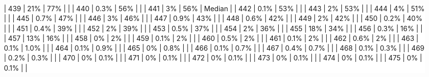 | 439 | 21% | 77% |  |
| 440 | 0.3% | 56% |  |
| 441 | 3% | 56% | Median |
| 442 | 0.1% | 53% |  |
| 443 | 2% | 53% |  |
| 444 | 4% | 51% |  |
| 445 | 0.7% | 47% |  |
| 446 | 3% | 46% |  |
| 447 | 0.9% | 43% |  |
| 448 | 0.6% | 42% |  |
| 449 | 2% | 42% |  |
| 450 | 0.2% | 40% |  |
| 451 | 0.4% | 39% |  |
| 452 | 2% | 39% |  |
| 453 | 0.5% | 37% |  |
| 454 | 2% | 36% |  |
| 455 | 18% | 34% |  |
| 456 | 0.3% | 16% |  |
| 457 | 13% | 16% |  |
| 458 | 0% | 2% |  |
| 459 | 0.1% | 2% |  |
| 460 | 0.5% | 2% |  |
| 461 | 0.1% | 2% |  |
| 462 | 0.6% | 2% |  |
| 463 | 0.1% | 1.0% |  |
| 464 | 0.1% | 0.9% |  |
| 465 | 0% | 0.8% |  |
| 466 | 0.1% | 0.7% |  |
| 467 | 0.4% | 0.7% |  |
| 468 | 0.1% | 0.3% |  |
| 469 | 0.2% | 0.3% |  |
| 470 | 0% | 0.1% |  |
| 471 | 0% | 0.1% |  |
| 472 | 0% | 0.1% |  |
| 473 | 0% | 0.1% |  |
| 474 | 0% | 0.1% |  |
| 475 | 0% | 0.1% |  |